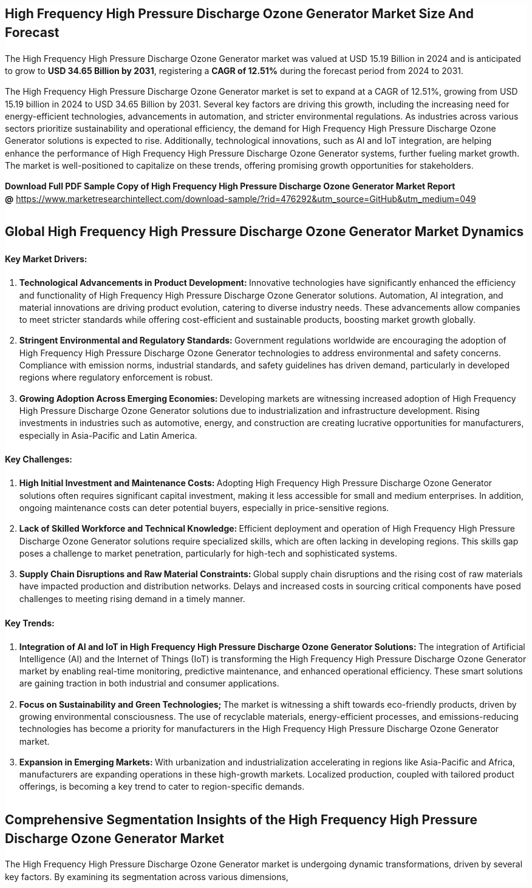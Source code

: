 <h2>High Frequency High Pressure Discharge Ozone Generator Market Size And Forecast</h2><p>The High Frequency High Pressure Discharge Ozone Generator market was valued at USD 15.19 Billion in 2024 and is anticipated to grow to <strong>USD 34.65 Billion by 2031</strong>, registering a <strong>CAGR of 12.51%</strong> during the forecast period from 2024 to 2031.</p><p>The High Frequency High Pressure Discharge Ozone Generator market is set to expand at a CAGR of 12.51%, growing from USD 15.19 billion in 2024 to USD 34.65 Billion by 2031. Several key factors are driving this growth, including the increasing need for energy-efficient technologies, advancements in automation, and stricter environmental regulations. As industries across various sectors prioritize sustainability and operational efficiency, the demand for High Frequency High Pressure Discharge Ozone Generator solutions is expected to rise. Additionally, technological innovations, such as AI and IoT integration, are helping enhance the performance of High Frequency High Pressure Discharge Ozone Generator systems, further fueling market growth. The market is well-positioned to capitalize on these trends, offering promising growth opportunities for stakeholders.</p><p><strong>Download Full PDF Sample Copy of High Frequency High Pressure Discharge Ozone Generator Market Report @</strong>&nbsp;<a href="https://www.marketresearchintellect.com/download-sample/?rid=476292&amp;utm_source=GitHub&amp;utm_medium=049">https://www.marketresearchintellect.com/download-sample/?rid=476292&amp;utm_source=GitHub&amp;utm_medium=049</a></p><h2>Global High Frequency High Pressure Discharge Ozone Generator Market Dynamics</h2><h4><strong>Key Market Drivers:</strong></h4><ol><li><p><strong>Technological Advancements in Product Development:&nbsp;</strong>Innovative technologies have significantly enhanced the efficiency and functionality of High Frequency High Pressure Discharge Ozone Generator solutions. Automation, AI integration, and material innovations are driving product evolution, catering to diverse industry needs. These advancements allow companies to meet stricter standards while offering cost-efficient and sustainable products, boosting market growth globally.</p></li><li><p><strong>Stringent Environmental and Regulatory Standards:&nbsp;</strong>Government regulations worldwide are encouraging the adoption of High Frequency High Pressure Discharge Ozone Generator technologies to address environmental and safety concerns. Compliance with emission norms, industrial standards, and safety guidelines has driven demand, particularly in developed regions where regulatory enforcement is robust.</p></li><li><p><strong>Growing Adoption Across Emerging Economies:&nbsp;</strong>Developing markets are witnessing increased adoption of High Frequency High Pressure Discharge Ozone Generator solutions due to industrialization and infrastructure development. Rising investments in industries such as automotive, energy, and construction are creating lucrative opportunities for manufacturers, especially in Asia-Pacific and Latin America.</p></li></ol><h4><strong>Key Challenges:</strong></h4><ol><li><p><strong>High Initial Investment and Maintenance Costs:&nbsp;</strong>Adopting High Frequency High Pressure Discharge Ozone Generator solutions often requires significant capital investment, making it less accessible for small and medium enterprises. In addition, ongoing maintenance costs can deter potential buyers, especially in price-sensitive regions.</p></li><li><p><strong>Lack of Skilled Workforce and Technical Knowledge:&nbsp;</strong>Efficient deployment and operation of High Frequency High Pressure Discharge Ozone Generator solutions require specialized skills, which are often lacking in developing regions. This skills gap poses a challenge to market penetration, particularly for high-tech and sophisticated systems.</p></li><li><p><strong>Supply Chain Disruptions and Raw Material Constraints:&nbsp;</strong>Global supply chain disruptions and the rising cost of raw materials have impacted production and distribution networks. Delays and increased costs in sourcing critical components have posed challenges to meeting rising demand in a timely manner.</p></li></ol><h4><strong>Key Trends:</strong></h4><ol><li><p><strong>Integration of AI and IoT in High Frequency High Pressure Discharge Ozone Generator Solutions:&nbsp;</strong>The integration of Artificial Intelligence (AI) and the Internet of Things (IoT) is transforming the High Frequency High Pressure Discharge Ozone Generator market by enabling real-time monitoring, predictive maintenance, and enhanced operational efficiency. These smart solutions are gaining traction in both industrial and consumer applications.</p></li><li><p><strong>Focus on Sustainability and Green Technologies;&nbsp;</strong>The market is witnessing a shift towards eco-friendly products, driven by growing environmental consciousness. The use of recyclable materials, energy-efficient processes, and emissions-reducing technologies has become a priority for manufacturers in the High Frequency High Pressure Discharge Ozone Generator market.</p></li><li><p><strong>Expansion in Emerging Markets:&nbsp;</strong>With urbanization and industrialization accelerating in regions like Asia-Pacific and Africa, manufacturers are expanding operations in these high-growth markets. Localized production, coupled with tailored product offerings, is becoming a key trend to cater to region-specific demands.</p></li></ol><div class="article-main__content" data-test-id="publishing-text-block"><h2>Comprehensive Segmentation Insights of the High Frequency High Pressure Discharge Ozone Generator Market</h2><p>The High Frequency High Pressure Discharge Ozone Generator market is undergoing dynamic transformations, driven by several key factors. By examining its segmentation across various dimensions,